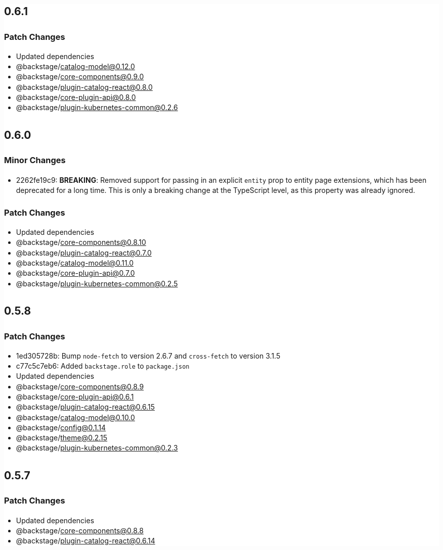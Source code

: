 ## 0.6.1

### Patch Changes

- Updated dependencies
 - @backstage/catalog-model@0.12.0
 - @backstage/core-components@0.9.0
 - @backstage/plugin-catalog-react@0.8.0
 - @backstage/core-plugin-api@0.8.0
 - @backstage/plugin-kubernetes-common@0.2.6

## 0.6.0

### Minor Changes

- 2262fe19c9: **BREAKING**: Removed support for passing in an explicit `entity` prop to entity page extensions, which has been deprecated for a long time. This is only a breaking change at the TypeScript level, as this property was already ignored.

### Patch Changes

- Updated dependencies
 - @backstage/core-components@0.8.10
 - @backstage/plugin-catalog-react@0.7.0
 - @backstage/catalog-model@0.11.0
 - @backstage/core-plugin-api@0.7.0
 - @backstage/plugin-kubernetes-common@0.2.5

## 0.5.8

### Patch Changes

- 1ed305728b: Bump `node-fetch` to version 2.6.7 and `cross-fetch` to version 3.1.5
- c77c5c7eb6: Added `backstage.role` to `package.json`
- Updated dependencies
 - @backstage/core-components@0.8.9
 - @backstage/core-plugin-api@0.6.1
 - @backstage/plugin-catalog-react@0.6.15
 - @backstage/catalog-model@0.10.0
 - @backstage/config@0.1.14
 - @backstage/theme@0.2.15
 - @backstage/plugin-kubernetes-common@0.2.3

## 0.5.7

### Patch Changes

- Updated dependencies
 - @backstage/core-components@0.8.8
 - @backstage/plugin-catalog-react@0.6.14
